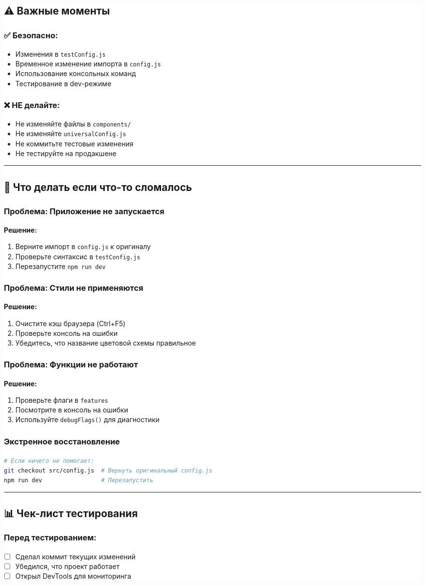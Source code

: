 ## ⚠️ Важные моменты

### ✅ Безопасно:
- Изменения в `testConfig.js`
- Временное изменение импорта в `config.js`
- Использование консольных команд
- Тестирование в dev-режиме

### ❌ НЕ делайте:
- Не изменяйте файлы в `components/`
- Не изменяйте `universalConfig.js`
- Не коммитьте тестовые изменения
- Не тестируйте на продакшене

---

## 🐛 Что делать если что-то сломалось

### Проблема: Приложение не запускается
**Решение:**
1. Верните импорт в `config.js` к оригиналу
2. Проверьте синтаксис в `testConfig.js`
3. Перезапустите `npm run dev`

### Проблема: Стили не применяются
**Решение:**
1. Очистите кэш браузера (Ctrl+F5)
2. Проверьте консоль на ошибки
3. Убедитесь, что название цветовой схемы правильное

### Проблема: Функции не работают
**Решение:**
1. Проверьте флаги в `features`
2. Посмотрите в консоль на ошибки
3. Используйте `debugFlags()` для диагностики

### Экстренное восстановление
```bash
# Если ничего не помогает:
git checkout src/config.js  # Вернуть оригинальный config.js
npm run dev                 # Перезапустить
```

---

## 📊 Чек-лист тестирования

### Перед тестированием:
- [ ] Сделал коммит текущих изменений
- [ ] Убедился, что проект работает
- [ ] Открыл DevTools для мониторинга
